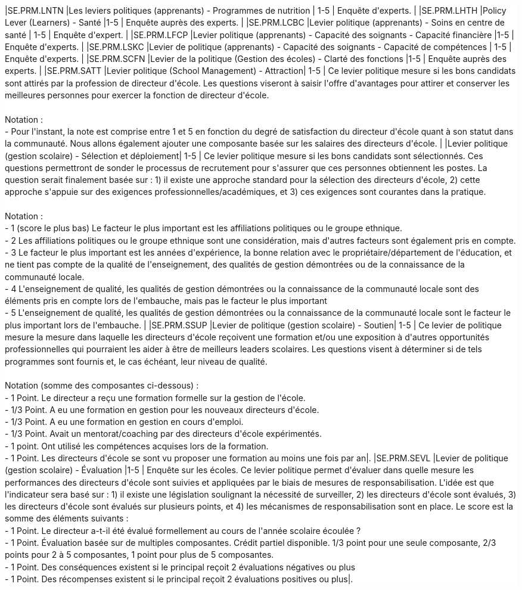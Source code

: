 |SE.PRM.LNTN |Les leviers politiques (apprenants) - Programmes de nutrition | 1-5 | Enquête d'experts. |
|SE.PRM.LHTH |Policy Lever (Learners) - Santé |1-5 | Enquête auprès des experts. |
|SE.PRM.LCBC |Levier politique (apprenants) - Soins en centre de santé | 1-5 | Enquête d'expert. |
|SE.PRM.LFCP |Levier politique (apprenants) - Capacité des soignants - Capacité financière |1-5 | Enquête d'experts. |
|SE.PRM.LSKC |Levier de politique (apprenants) - Capacité des soignants - Capacité de compétences | 1-5 | Enquête d'experts. |
|SE.PRM.SCFN |Levier de la politique (Gestion des écoles) - Clarté des fonctions |1-5 | Enquête auprès des experts. |
|SE.PRM.SATT |Levier politique (School Management) - Attraction| 1-5 | Ce levier politique mesure si les bons candidats sont attirés par la profession de directeur d'école. Les questions viseront à saisir l'offre d'avantages pour attirer et conserver les meilleures personnes pour exercer la fonction de directeur d'école. <br/> <br/>Notation : <br/> - Pour l'instant, la note est comprise entre 1 et 5 en fonction du degré de satisfaction du directeur d'école quant à son statut dans la communauté.  Nous allons également ajouter une composante basée sur les salaires des directeurs d'école.  |
|Levier politique (gestion scolaire) - Sélection et déploiement| 1-5 | Ce levier politique mesure si les bons candidats sont sélectionnés. Ces questions permettront de sonder le processus de recrutement pour s'assurer que ces personnes obtiennent les postes. La question serait finalement basée sur : 1) il existe une approche standard pour la sélection des directeurs d'école, 2) cette approche s'appuie sur des exigences professionnelles/académiques, et 3) ces exigences sont courantes dans la pratique. <br/> <br/>Notation : <br/> - 1 (score le plus bas) Le facteur le plus important est les affiliations politiques ou le groupe ethnique. <br/> - 2 Les affiliations politiques ou le groupe ethnique sont une considération, mais d'autres facteurs sont également pris en compte. <br/> - 3 Le facteur le plus important est les années d'expérience, la bonne relation avec le propriétaire/département de l'éducation, et ne tient pas compte de la qualité de l'enseignement, des qualités de gestion démontrées ou de la connaissance de la communauté locale. <br/> - 4 L'enseignement de qualité, les qualités de gestion démontrées ou la connaissance de la communauté locale sont des éléments pris en compte lors de l'embauche, mais pas le facteur le plus important <br/> - 5 L'enseignement de qualité, les qualités de gestion démontrées ou la connaissance de la communauté locale sont le facteur le plus important lors de l'embauche. |
|SE.PRM.SSUP |Levier de politique (gestion scolaire) - Soutien| 1-5 | Ce levier de politique mesure la mesure dans laquelle les directeurs d'école reçoivent une formation et/ou une exposition à d'autres opportunités professionnelles qui pourraient les aider à être de meilleurs leaders scolaires. Les questions visent à déterminer si de tels programmes sont fournis et, le cas échéant, leur niveau de qualité. <br/> <br/>Notation (somme des composantes ci-dessous) : <br/> - 1 Point.  Le directeur a reçu une formation formelle sur la gestion de l'école. <br/> - 1/3 Point.  A eu une formation en gestion pour les nouveaux directeurs d'école. <br/> - 1/3 Point.  A eu une formation en gestion en cours d'emploi. <br/> - 1/3 Point.  Avait un mentorat/coaching par des directeurs d'école expérimentés. <br/> - 1 point.  Ont utilisé les compétences acquises lors de la formation. <br/> - 1 Point.  Les directeurs d'école se sont vu proposer une formation au moins une fois par an|.
|SE.PRM.SEVL |Levier de politique (gestion scolaire) - Évaluation |1-5 | Enquête sur les écoles. Ce levier politique permet d'évaluer dans quelle mesure les performances des directeurs d'école sont suivies et appliquées par le biais de mesures de responsabilisation. L'idée est que l'indicateur sera basé sur : 1) il existe une législation soulignant la nécessité de surveiller, 2) les directeurs d'école sont évalués, 3) les directeurs d'école sont évalués sur plusieurs points, et 4) les mécanismes de responsabilisation sont en place. Le score est la somme des éléments suivants : <br/> - 1 Point. Le directeur a-t-il été évalué formellement au cours de l'année scolaire écoulée ? <br/> - 1 Point. Évaluation basée sur de multiples composantes. Crédit partiel disponible. 1/3 point pour une seule composante, 2/3 points pour 2 à 5 composantes, 1 point pour plus de 5 composantes.  <br/> - 1 Point.  Des conséquences existent si le principal reçoit 2 évaluations négatives ou plus <br/> - 1 Point. Des récompenses existent si le principal reçoit 2 évaluations positives ou plus|.